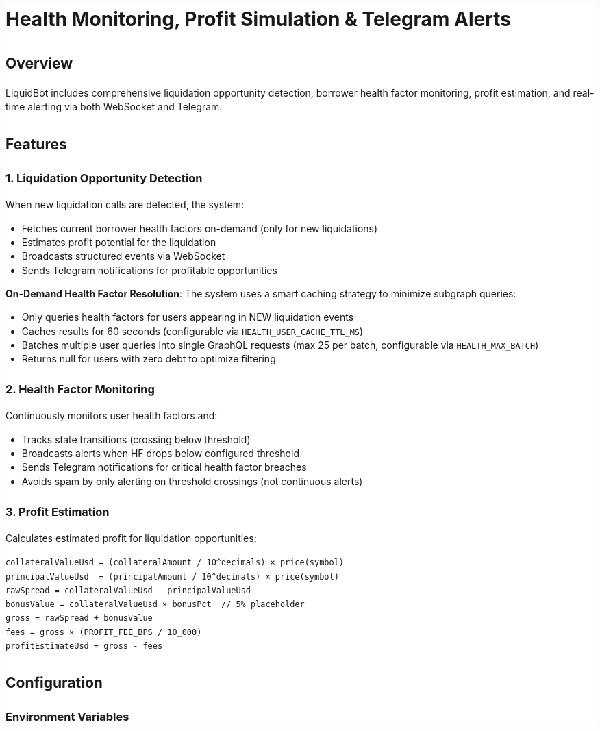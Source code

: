 # Health Monitoring, Profit Simulation & Telegram Alerts

## Overview

LiquidBot includes comprehensive liquidation opportunity detection, borrower health factor monitoring, profit estimation, and real-time alerting via both WebSocket and Telegram.

## Features

### 1. Liquidation Opportunity Detection

When new liquidation calls are detected, the system:
- Fetches current borrower health factors on-demand (only for new liquidations)
- Estimates profit potential for the liquidation
- Broadcasts structured events via WebSocket
- Sends Telegram notifications for profitable opportunities

**On-Demand Health Factor Resolution**: The system uses a smart caching strategy to minimize subgraph queries:
- Only queries health factors for users appearing in NEW liquidation events
- Caches results for 60 seconds (configurable via `HEALTH_USER_CACHE_TTL_MS`)
- Batches multiple user queries into single GraphQL requests (max 25 per batch, configurable via `HEALTH_MAX_BATCH`)
- Returns null for users with zero debt to optimize filtering

### 2. Health Factor Monitoring

Continuously monitors user health factors and:
- Tracks state transitions (crossing below threshold)
- Broadcasts alerts when HF drops below configured threshold
- Sends Telegram notifications for critical health factor breaches
- Avoids spam by only alerting on threshold crossings (not continuous alerts)

### 3. Profit Estimation

Calculates estimated profit for liquidation opportunities:
```
collateralValueUsd = (collateralAmount / 10^decimals) × price(symbol)
principalValueUsd  = (principalAmount / 10^decimals) × price(symbol)
rawSpread = collateralValueUsd - principalValueUsd
bonusValue = collateralValueUsd × bonusPct  // 5% placeholder
gross = rawSpread + bonusValue
fees = gross × (PROFIT_FEE_BPS / 10_000)
profitEstimateUsd = gross - fees
```

## Configuration

### Environment Variables
